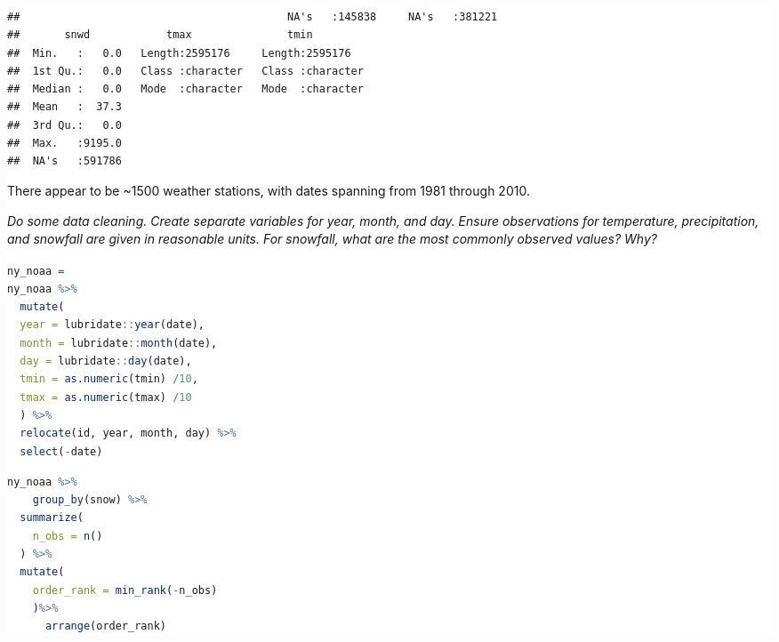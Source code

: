     ##                                          NA's   :145838     NA's   :381221  
    ##       snwd            tmax               tmin          
    ##  Min.   :   0.0   Length:2595176     Length:2595176    
    ##  1st Qu.:   0.0   Class :character   Class :character  
    ##  Median :   0.0   Mode  :character   Mode  :character  
    ##  Mean   :  37.3                                        
    ##  3rd Qu.:   0.0                                        
    ##  Max.   :9195.0                                        
    ##  NA's   :591786

There appear to be \~1500 weather stations, with dates spanning from
1981 through 2010.

*Do some data cleaning. Create separate variables for year, month, and
day. Ensure observations for temperature, precipitation, and snowfall
are given in reasonable units. For snowfall, what are the most commonly
observed values? Why?*

``` r
ny_noaa =
ny_noaa %>% 
  mutate(
  year = lubridate::year(date),
  month = lubridate::month(date),
  day = lubridate::day(date),
  tmin = as.numeric(tmin) /10,
  tmax = as.numeric(tmax) /10
  ) %>% 
  relocate(id, year, month, day) %>% 
  select(-date)
```

``` r
ny_noaa %>% 
    group_by(snow) %>% 
  summarize(
    n_obs = n()
  ) %>% 
  mutate(
    order_rank = min_rank(-n_obs)
    )%>% 
      arrange(order_rank)
```
